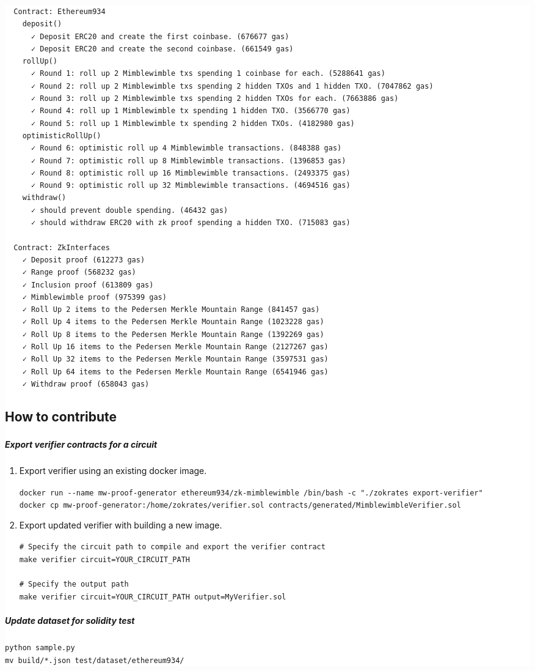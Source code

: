 ```shell
  Contract: Ethereum934
    deposit()
      ✓ Deposit ERC20 and create the first coinbase. (676677 gas)
      ✓ Deposit ERC20 and create the second coinbase. (661549 gas)
    rollUp()
      ✓ Round 1: roll up 2 Mimblewimble txs spending 1 coinbase for each. (5288641 gas)
      ✓ Round 2: roll up 2 Mimblewimble txs spending 2 hidden TXOs and 1 hidden TXO. (7047862 gas)
      ✓ Round 3: roll up 2 Mimblewimble txs spending 2 hidden TXOs for each. (7663886 gas)
      ✓ Round 4: roll up 1 Mimblewimble tx spending 1 hidden TXO. (3566770 gas)
      ✓ Round 5: roll up 1 Mimblewimble tx spending 2 hidden TXOs. (4182980 gas)
    optimisticRollUp()
      ✓ Round 6: optimistic roll up 4 Mimblewimble transactions. (848388 gas)
      ✓ Round 7: optimistic roll up 8 Mimblewimble transactions. (1396853 gas)
      ✓ Round 8: optimistic roll up 16 Mimblewimble transactions. (2493375 gas)
      ✓ Round 9: optimistic roll up 32 Mimblewimble transactions. (4694516 gas)
    withdraw()
      ✓ should prevent double spending. (46432 gas)
      ✓ should withdraw ERC20 with zk proof spending a hidden TXO. (715083 gas)

  Contract: ZkInterfaces
    ✓ Deposit proof (612273 gas)
    ✓ Range proof (568232 gas)
    ✓ Inclusion proof (613809 gas)
    ✓ Mimblewimble proof (975399 gas)
    ✓ Roll Up 2 items to the Pedersen Merkle Mountain Range (841457 gas)
    ✓ Roll Up 4 items to the Pedersen Merkle Mountain Range (1023228 gas)
    ✓ Roll Up 8 items to the Pedersen Merkle Mountain Range (1392269 gas)
    ✓ Roll Up 16 items to the Pedersen Merkle Mountain Range (2127267 gas)
    ✓ Roll Up 32 items to the Pedersen Merkle Mountain Range (3597531 gas)
    ✓ Roll Up 64 items to the Pedersen Merkle Mountain Range (6541946 gas)
    ✓ Withdraw proof (658043 gas)
```

## How to contribute

##### Export verifier contracts for a circuit

1. Export verifier using an existing docker image.
   ```shell
   docker run --name mw-proof-generator ethereum934/zk-mimblewimble /bin/bash -c "./zokrates export-verifier"
   docker cp mw-proof-generator:/home/zokrates/verifier.sol contracts/generated/MimblewimbleVerifier.sol
   ```
1. Export updated verifier with building a new image.

   ```shell
   # Specify the circuit path to compile and export the verifier contract
   make verifier circuit=YOUR_CIRCUIT_PATH

   # Specify the output path
   make verifier circuit=YOUR_CIRCUIT_PATH output=MyVerifier.sol
   ```

##### Update dataset for solidity test

```shell
python sample.py
mv build/*.json test/dataset/ethereum934/
```
